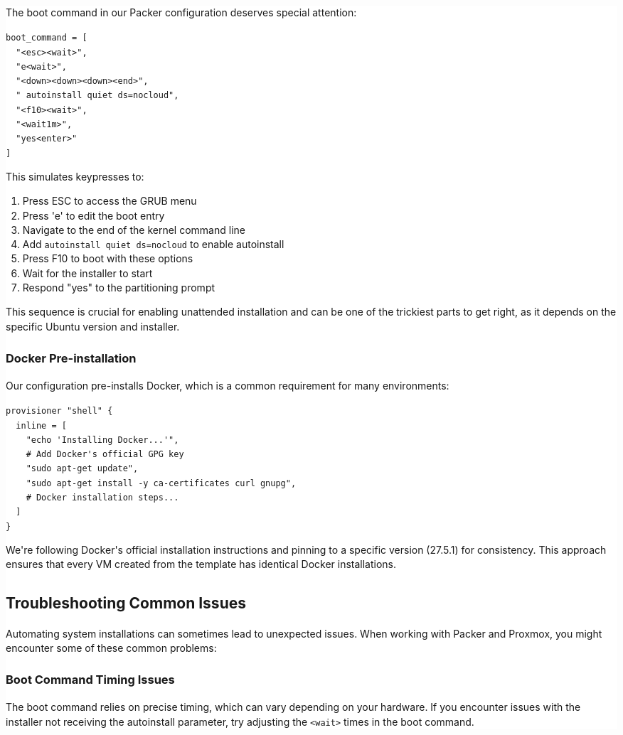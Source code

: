 The boot command in our Packer configuration deserves special attention:

```hcl
boot_command = [
  "<esc><wait>",
  "e<wait>",
  "<down><down><down><end>",
  " autoinstall quiet ds=nocloud",
  "<f10><wait>",
  "<wait1m>",
  "yes<enter>"
]
```

This simulates keypresses to:
1. Press ESC to access the GRUB menu
2. Press 'e' to edit the boot entry
3. Navigate to the end of the kernel command line
4. Add `autoinstall quiet ds=nocloud` to enable autoinstall
5. Press F10 to boot with these options
6. Wait for the installer to start
7. Respond "yes" to the partitioning prompt

This sequence is crucial for enabling unattended installation and can be one of the trickiest parts to get right, as it depends on the specific Ubuntu version and installer.

### Docker Pre-installation

Our configuration pre-installs Docker, which is a common requirement for many environments:

```hcl
provisioner "shell" {
  inline = [
    "echo 'Installing Docker...'",
    # Add Docker's official GPG key
    "sudo apt-get update",
    "sudo apt-get install -y ca-certificates curl gnupg",
    # Docker installation steps...
  ]
}
```

We're following Docker's official installation instructions and pinning to a specific version (27.5.1) for consistency. This approach ensures that every VM created from the template has identical Docker installations.

## Troubleshooting Common Issues

Automating system installations can sometimes lead to unexpected issues. When working with Packer and Proxmox, you might encounter some of these common problems:

### Boot Command Timing Issues

The boot command relies on precise timing, which can vary depending on your hardware. If you encounter issues with the installer not receiving the autoinstall parameter, try adjusting the `<wait>` times in the boot command.
